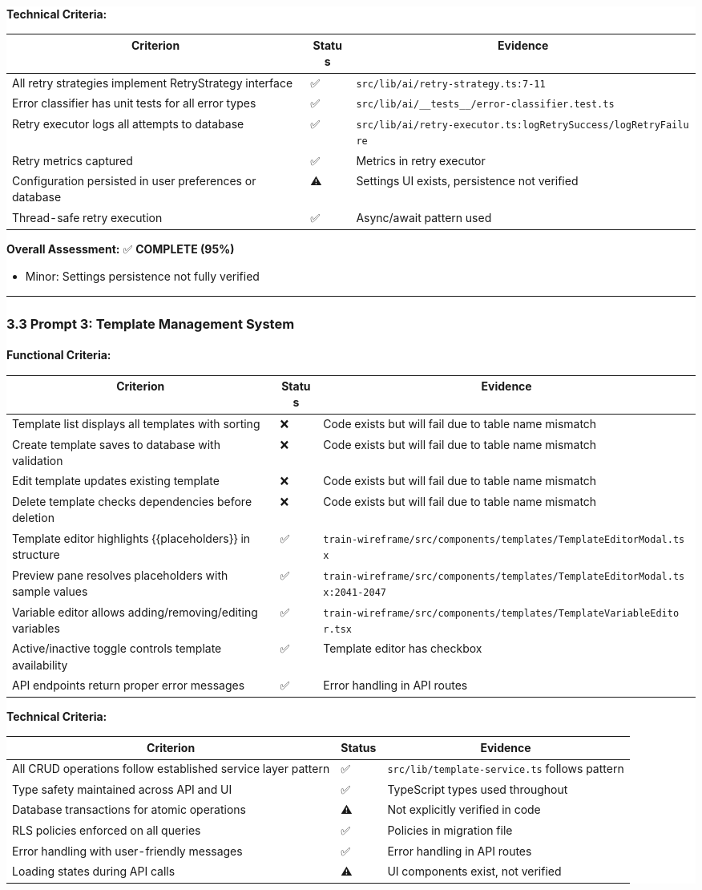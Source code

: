 **Technical Criteria:**

| Criterion | Status | Evidence |
|-----------|--------|----------|
| All retry strategies implement RetryStrategy interface | ✅ | `src/lib/ai/retry-strategy.ts:7-11` |
| Error classifier has unit tests for all error types | ✅ | `src/lib/ai/__tests__/error-classifier.test.ts` |
| Retry executor logs all attempts to database | ✅ | `src/lib/ai/retry-executor.ts:logRetrySuccess/logRetryFailure` |
| Retry metrics captured | ✅ | Metrics in retry executor |
| Configuration persisted in user preferences or database | ⚠️ | Settings UI exists, persistence not verified |
| Thread-safe retry execution | ✅ | Async/await pattern used |

**Overall Assessment:** ✅ **COMPLETE (95%)**
- Minor: Settings persistence not fully verified

---

### 3.3 Prompt 3: Template Management System

**Functional Criteria:**

| Criterion | Status | Evidence |
|-----------|--------|----------|
| Template list displays all templates with sorting | ❌ | Code exists but will fail due to table name mismatch |
| Create template saves to database with validation | ❌ | Code exists but will fail due to table name mismatch |
| Edit template updates existing template | ❌ | Code exists but will fail due to table name mismatch |
| Delete template checks dependencies before deletion | ❌ | Code exists but will fail due to table name mismatch |
| Template editor highlights {{placeholders}} in structure | ✅ | `train-wireframe/src/components/templates/TemplateEditorModal.tsx` |
| Preview pane resolves placeholders with sample values | ✅ | `train-wireframe/src/components/templates/TemplateEditorModal.tsx:2041-2047` |
| Variable editor allows adding/removing/editing variables | ✅ | `train-wireframe/src/components/templates/TemplateVariableEditor.tsx` |
| Active/inactive toggle controls template availability | ✅ | Template editor has checkbox |
| API endpoints return proper error messages | ✅ | Error handling in API routes |

**Technical Criteria:**

| Criterion | Status | Evidence |
|-----------|--------|----------|
| All CRUD operations follow established service layer pattern | ✅ | `src/lib/template-service.ts` follows pattern |
| Type safety maintained across API and UI | ✅ | TypeScript types used throughout |
| Database transactions for atomic operations | ⚠️ | Not explicitly verified in code |
| RLS policies enforced on all queries | ✅ | Policies in migration file |
| Error handling with user-friendly messages | ✅ | Error handling in API routes |
| Loading states during API calls | ⚠️ | UI components exist, not verified |
